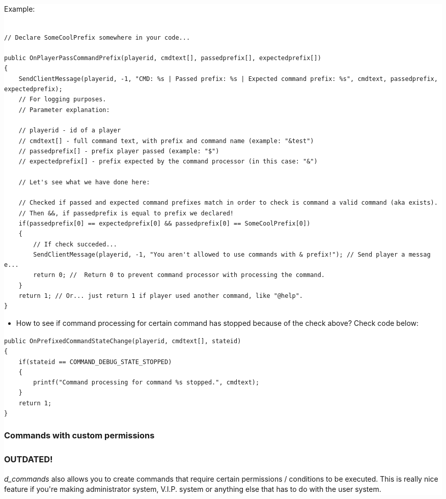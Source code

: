 Example:
```pwn

// Declare SomeCoolPrefix somewhere in your code...

public OnPlayerPassCommandPrefix(playerid, cmdtext[], passedprefix[], expectedprefix[])
{
    SendClientMessage(playerid, -1, "CMD: %s | Passed prefix: %s | Expected command prefix: %s", cmdtext, passedprefix, expectedprefix);
    // For logging purposes.
    // Parameter explanation:
    
    // playerid - id of a player
    // cmdtext[] - full command text, with prefix and command name (example: "&test")
    // passedprefix[] - prefix player passed (example: "$")
    // expectedprefix[] - prefix expected by the command processor (in this case: "&")
    
    // Let's see what we have done here:

	// Checked if passed and expected command prefixes match in order to check is command a valid command (aka exists).
	// Then &&, if passedprefix is equal to prefix we declared! 
    if(passedprefix[0] == expectedprefix[0] && passedprefix[0] == SomeCoolPrefix[0])
    {
    	// If check succeded...
        SendClientMessage(playerid, -1, "You aren't allowed to use commands with & prefix!"); // Send player a message...
        return 0; //  Return 0 to prevent command processor with processing the command.
    }
    return 1; // Or... just return 1 if player used another command, like "@help".
}

```
- How to see if command processing for certain command has stopped because of the check above? Check code below:
```pawn
public OnPrefixedCommandStateChange(playerid, cmdtext[], stateid)
{ 
	if(stateid == COMMAND_DEBUG_STATE_STOPPED)
	{
		printf("Command processing for command %s stopped.", cmdtext);
	}
	return 1;
}
```

### Commands with custom permissions

### OUTDATED!

*d_commands* also allows you to create commands that require certain permissions / conditions to be executed. This is really nice feature if you're making administrator system, V.I.P. system or anything else that has to do with the user system.
